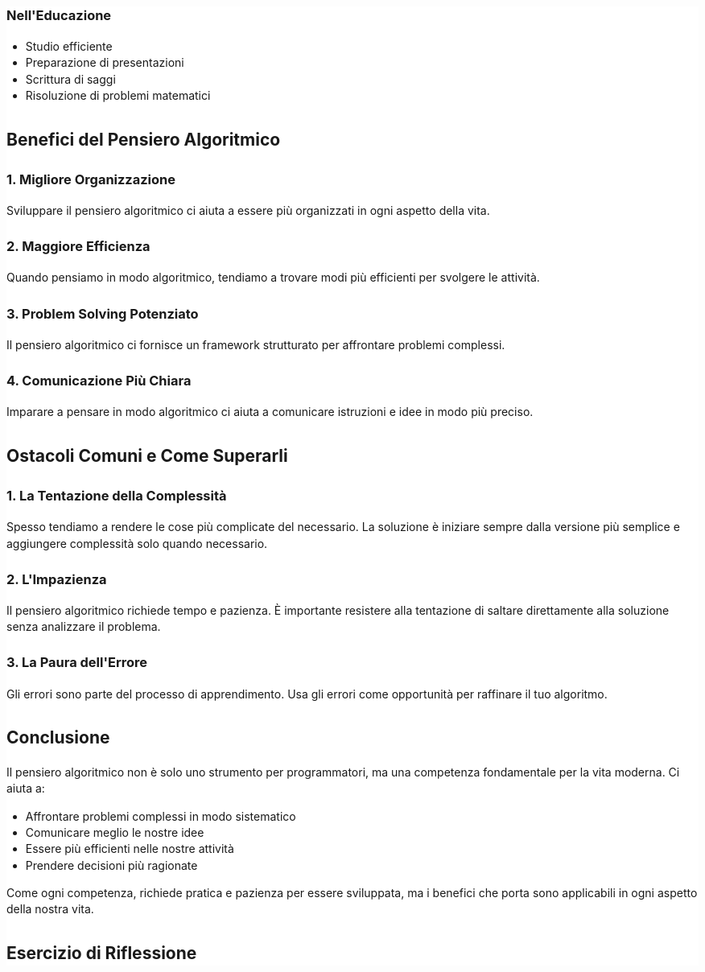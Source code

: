 ### Nell'Educazione
- Studio efficiente
- Preparazione di presentazioni
- Scrittura di saggi
- Risoluzione di problemi matematici

## Benefici del Pensiero Algoritmico

### 1. Migliore Organizzazione
Sviluppare il pensiero algoritmico ci aiuta a essere più organizzati in ogni aspetto della vita.

### 2. Maggiore Efficienza
Quando pensiamo in modo algoritmico, tendiamo a trovare modi più efficienti per svolgere le attività.

### 3. Problem Solving Potenziato
Il pensiero algoritmico ci fornisce un framework strutturato per affrontare problemi complessi.

### 4. Comunicazione Più Chiara
Imparare a pensare in modo algoritmico ci aiuta a comunicare istruzioni e idee in modo più preciso.

## Ostacoli Comuni e Come Superarli

### 1. La Tentazione della Complessità
Spesso tendiamo a rendere le cose più complicate del necessario. La soluzione è iniziare sempre dalla versione più semplice e aggiungere complessità solo quando necessario.

### 2. L'Impazienza
Il pensiero algoritmico richiede tempo e pazienza. È importante resistere alla tentazione di saltare direttamente alla soluzione senza analizzare il problema.

### 3. La Paura dell'Errore
Gli errori sono parte del processo di apprendimento. Usa gli errori come opportunità per raffinare il tuo algoritmo.

## Conclusione

Il pensiero algoritmico non è solo uno strumento per programmatori, ma una competenza fondamentale per la vita moderna. Ci aiuta a:
- Affrontare problemi complessi in modo sistematico
- Comunicare meglio le nostre idee
- Essere più efficienti nelle nostre attività
- Prendere decisioni più ragionate

Come ogni competenza, richiede pratica e pazienza per essere sviluppata, ma i benefici che porta sono applicabili in ogni aspetto della nostra vita.

## Esercizio di Riflessione
